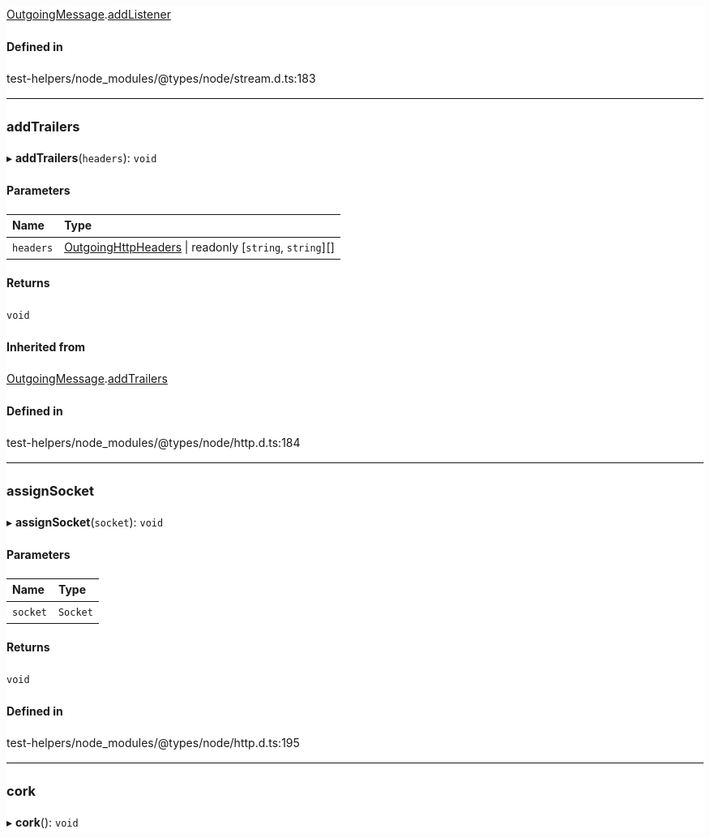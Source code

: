 [OutgoingMessage](http.outgoingmessage.md).[addListener](http.outgoingmessage.md#addlistener)

#### Defined in

test-helpers/node_modules/@types/node/stream.d.ts:183

___

### addTrailers

▸ **addTrailers**(`headers`): `void`

#### Parameters

| Name | Type |
| :------ | :------ |
| `headers` | [OutgoingHttpHeaders](../interfaces/http.outgoinghttpheaders.md) \| readonly [`string`, `string`][] |

#### Returns

`void`

#### Inherited from

[OutgoingMessage](http.outgoingmessage.md).[addTrailers](http.outgoingmessage.md#addtrailers)

#### Defined in

test-helpers/node_modules/@types/node/http.d.ts:184

___

### assignSocket

▸ **assignSocket**(`socket`): `void`

#### Parameters

| Name | Type |
| :------ | :------ |
| `socket` | `Socket` |

#### Returns

`void`

#### Defined in

test-helpers/node_modules/@types/node/http.d.ts:195

___

### cork

▸ **cork**(): `void`
